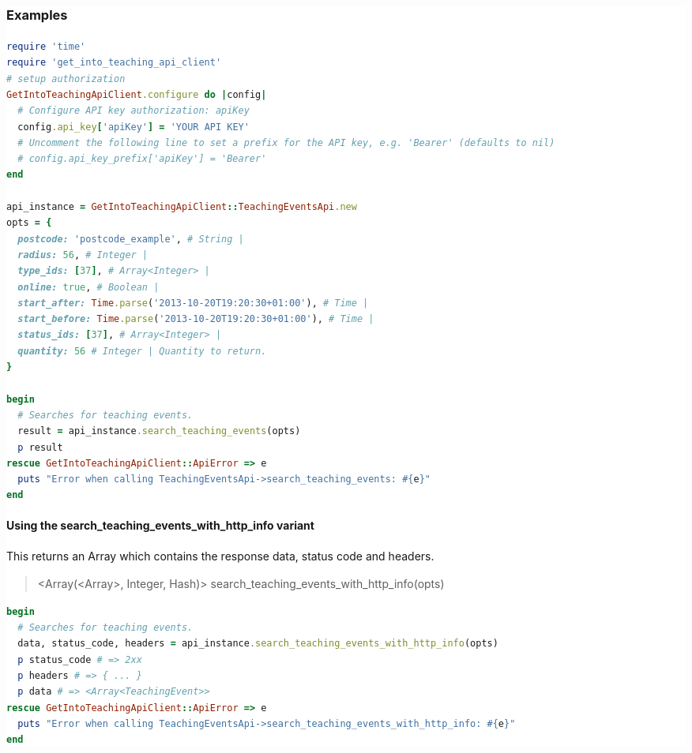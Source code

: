 ### Examples

```ruby
require 'time'
require 'get_into_teaching_api_client'
# setup authorization
GetIntoTeachingApiClient.configure do |config|
  # Configure API key authorization: apiKey
  config.api_key['apiKey'] = 'YOUR API KEY'
  # Uncomment the following line to set a prefix for the API key, e.g. 'Bearer' (defaults to nil)
  # config.api_key_prefix['apiKey'] = 'Bearer'
end

api_instance = GetIntoTeachingApiClient::TeachingEventsApi.new
opts = {
  postcode: 'postcode_example', # String | 
  radius: 56, # Integer | 
  type_ids: [37], # Array<Integer> | 
  online: true, # Boolean | 
  start_after: Time.parse('2013-10-20T19:20:30+01:00'), # Time | 
  start_before: Time.parse('2013-10-20T19:20:30+01:00'), # Time | 
  status_ids: [37], # Array<Integer> | 
  quantity: 56 # Integer | Quantity to return.
}

begin
  # Searches for teaching events.
  result = api_instance.search_teaching_events(opts)
  p result
rescue GetIntoTeachingApiClient::ApiError => e
  puts "Error when calling TeachingEventsApi->search_teaching_events: #{e}"
end
```

#### Using the search_teaching_events_with_http_info variant

This returns an Array which contains the response data, status code and headers.

> <Array(<Array<TeachingEvent>>, Integer, Hash)> search_teaching_events_with_http_info(opts)

```ruby
begin
  # Searches for teaching events.
  data, status_code, headers = api_instance.search_teaching_events_with_http_info(opts)
  p status_code # => 2xx
  p headers # => { ... }
  p data # => <Array<TeachingEvent>>
rescue GetIntoTeachingApiClient::ApiError => e
  puts "Error when calling TeachingEventsApi->search_teaching_events_with_http_info: #{e}"
end
```
